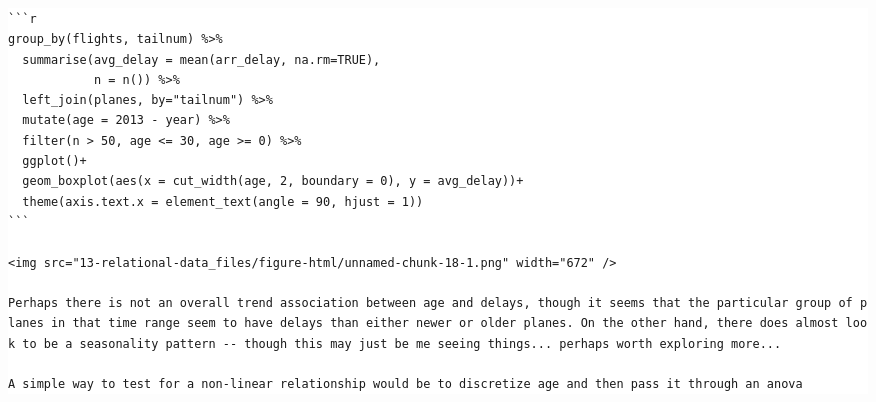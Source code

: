     
    ```r
    group_by(flights, tailnum) %>% 
      summarise(avg_delay = mean(arr_delay, na.rm=TRUE), 
                n = n()) %>% 
      left_join(planes, by="tailnum") %>% 
      mutate(age = 2013 - year) %>% 
      filter(n > 50, age <= 30, age >= 0) %>% 
      ggplot()+
      geom_boxplot(aes(x = cut_width(age, 2, boundary = 0), y = avg_delay))+
      theme(axis.text.x = element_text(angle = 90, hjust = 1))
    ```
    
    <img src="13-relational-data_files/figure-html/unnamed-chunk-18-1.png" width="672" />
    
    Perhaps there is not an overall trend association between age and delays, though it seems that the particular group of planes in that time range seem to have delays than either newer or older planes. On the other hand, there does almost look to be a seasonality pattern -- though this may just be me seeing things... perhaps worth exploring more...
    
    A simple way to test for a non-linear relationship would be to discretize age and then pass it through an anova
    